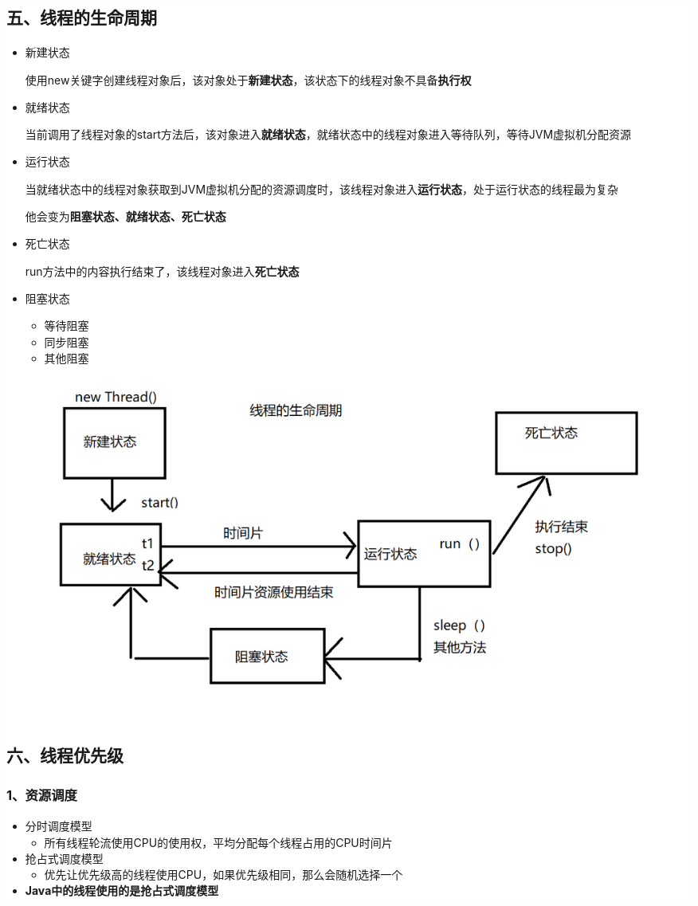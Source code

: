 ## 五、线程的生命周期

+ 新建状态

  使用new关键字创建线程对象后，该对象处于**新建状态**，该状态下的线程对象不具备**执行权**

+ 就绪状态

  当前调用了线程对象的start方法后，该对象进入**就绪状态**，就绪状态中的线程对象进入等待队列，等待JVM虚拟机分配资源

+ 运行状态

  当就绪状态中的线程对象获取到JVM虚拟机分配的资源调度时，该线程对象进入**运行状态**，处于运行状态的线程最为复杂

  他会变为**阻塞状态、就绪状态、死亡状态**

+ 死亡状态

  run方法中的内容执行结束了，该线程对象进入**死亡状态**

+ 阻塞状态

  + 等待阻塞
  + 同步阻塞
  + 其他阻塞

![](./image/65.png)

## 六、线程优先级

### 1、资源调度

+ 分时调度模型
  + 所有线程轮流使用CPU的使用权，平均分配每个线程占用的CPU时间片
+ 抢占式调度模型
  + 优先让优先级高的线程使用CPU，如果优先级相同，那么会随机选择一个
+ **Java中的线程使用的是抢占式调度模型**
